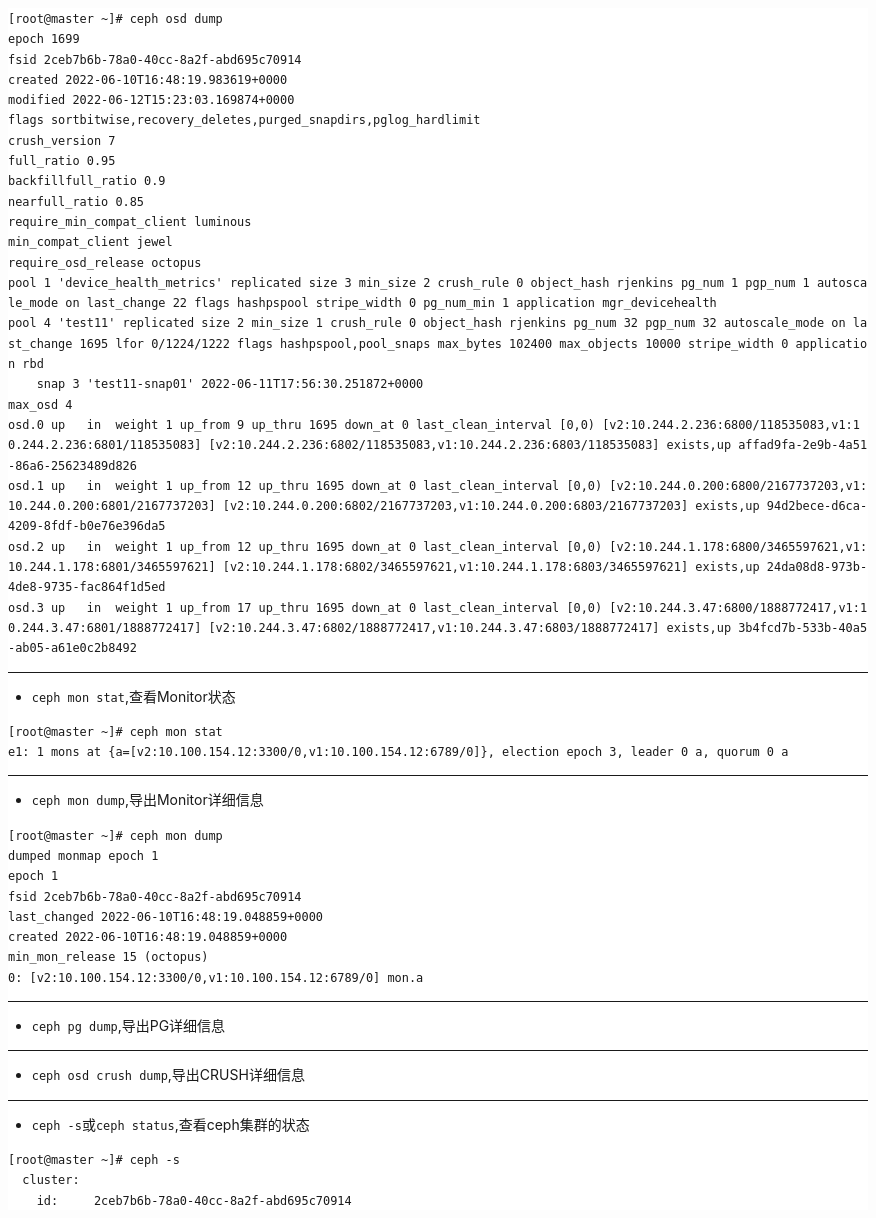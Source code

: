 ``` shell
[root@master ~]# ceph osd dump
epoch 1699
fsid 2ceb7b6b-78a0-40cc-8a2f-abd695c70914
created 2022-06-10T16:48:19.983619+0000
modified 2022-06-12T15:23:03.169874+0000
flags sortbitwise,recovery_deletes,purged_snapdirs,pglog_hardlimit
crush_version 7
full_ratio 0.95
backfillfull_ratio 0.9
nearfull_ratio 0.85
require_min_compat_client luminous
min_compat_client jewel
require_osd_release octopus
pool 1 'device_health_metrics' replicated size 3 min_size 2 crush_rule 0 object_hash rjenkins pg_num 1 pgp_num 1 autoscale_mode on last_change 22 flags hashpspool stripe_width 0 pg_num_min 1 application mgr_devicehealth
pool 4 'test11' replicated size 2 min_size 1 crush_rule 0 object_hash rjenkins pg_num 32 pgp_num 32 autoscale_mode on last_change 1695 lfor 0/1224/1222 flags hashpspool,pool_snaps max_bytes 102400 max_objects 10000 stripe_width 0 application rbd
	snap 3 'test11-snap01' 2022-06-11T17:56:30.251872+0000
max_osd 4
osd.0 up   in  weight 1 up_from 9 up_thru 1695 down_at 0 last_clean_interval [0,0) [v2:10.244.2.236:6800/118535083,v1:10.244.2.236:6801/118535083] [v2:10.244.2.236:6802/118535083,v1:10.244.2.236:6803/118535083] exists,up affad9fa-2e9b-4a51-86a6-25623489d826
osd.1 up   in  weight 1 up_from 12 up_thru 1695 down_at 0 last_clean_interval [0,0) [v2:10.244.0.200:6800/2167737203,v1:10.244.0.200:6801/2167737203] [v2:10.244.0.200:6802/2167737203,v1:10.244.0.200:6803/2167737203] exists,up 94d2bece-d6ca-4209-8fdf-b0e76e396da5
osd.2 up   in  weight 1 up_from 12 up_thru 1695 down_at 0 last_clean_interval [0,0) [v2:10.244.1.178:6800/3465597621,v1:10.244.1.178:6801/3465597621] [v2:10.244.1.178:6802/3465597621,v1:10.244.1.178:6803/3465597621] exists,up 24da08d8-973b-4de8-9735-fac864f1d5ed
osd.3 up   in  weight 1 up_from 17 up_thru 1695 down_at 0 last_clean_interval [0,0) [v2:10.244.3.47:6800/1888772417,v1:10.244.3.47:6801/1888772417] [v2:10.244.3.47:6802/1888772417,v1:10.244.3.47:6803/1888772417] exists,up 3b4fcd7b-533b-40a5-ab05-a61e0c2b8492
```
***
* `ceph mon stat`,查看Monitor状态
``` shell
[root@master ~]# ceph mon stat
e1: 1 mons at {a=[v2:10.100.154.12:3300/0,v1:10.100.154.12:6789/0]}, election epoch 3, leader 0 a, quorum 0 a
```
***
* `ceph mon dump`,导出Monitor详细信息
``` shell
[root@master ~]# ceph mon dump
dumped monmap epoch 1
epoch 1
fsid 2ceb7b6b-78a0-40cc-8a2f-abd695c70914
last_changed 2022-06-10T16:48:19.048859+0000
created 2022-06-10T16:48:19.048859+0000
min_mon_release 15 (octopus)
0: [v2:10.100.154.12:3300/0,v1:10.100.154.12:6789/0] mon.a
```
***
* `ceph pg dump`,导出PG详细信息
***
* `ceph osd crush dump`,导出CRUSH详细信息
***
* `ceph -s`或`ceph status`,查看ceph集群的状态
``` shell
[root@master ~]# ceph -s
  cluster:
    id:     2ceb7b6b-78a0-40cc-8a2f-abd695c70914
```